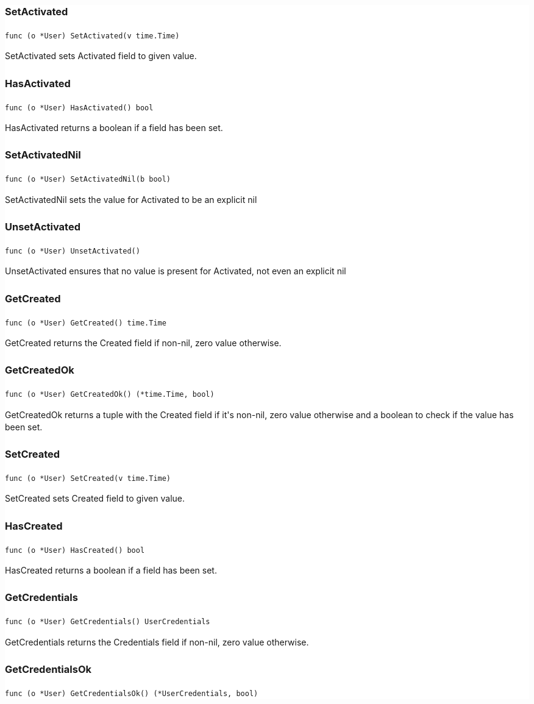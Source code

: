 ### SetActivated

`func (o *User) SetActivated(v time.Time)`

SetActivated sets Activated field to given value.

### HasActivated

`func (o *User) HasActivated() bool`

HasActivated returns a boolean if a field has been set.

### SetActivatedNil

`func (o *User) SetActivatedNil(b bool)`

 SetActivatedNil sets the value for Activated to be an explicit nil

### UnsetActivated
`func (o *User) UnsetActivated()`

UnsetActivated ensures that no value is present for Activated, not even an explicit nil
### GetCreated

`func (o *User) GetCreated() time.Time`

GetCreated returns the Created field if non-nil, zero value otherwise.

### GetCreatedOk

`func (o *User) GetCreatedOk() (*time.Time, bool)`

GetCreatedOk returns a tuple with the Created field if it's non-nil, zero value otherwise
and a boolean to check if the value has been set.

### SetCreated

`func (o *User) SetCreated(v time.Time)`

SetCreated sets Created field to given value.

### HasCreated

`func (o *User) HasCreated() bool`

HasCreated returns a boolean if a field has been set.

### GetCredentials

`func (o *User) GetCredentials() UserCredentials`

GetCredentials returns the Credentials field if non-nil, zero value otherwise.

### GetCredentialsOk

`func (o *User) GetCredentialsOk() (*UserCredentials, bool)`
